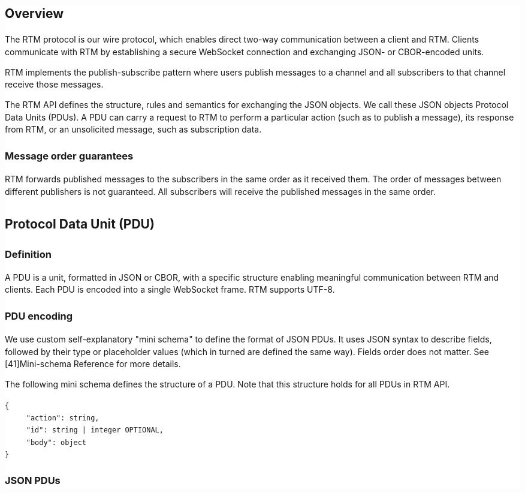 ## Overview

The RTM protocol is our wire protocol, which enables direct two-way
communication between a client and RTM. Clients communicate with RTM by
establishing a secure WebSocket connection and exchanging JSON- or
CBOR-encoded units.

RTM implements the publish-subscribe pattern where users publish
messages to a channel and all subscribers to that channel receive those
messages.

The RTM API defines the structure, rules and semantics for exchanging
the JSON objects. We call these JSON objects Protocol Data Units
(PDUs). A PDU can carry a request to RTM to perform a particular action
(such as to publish a message), its response from RTM, or an
unsolicited message, such as subscription data.

### Message order guarantees

RTM  forwards published messages to the subscribers in the same order
as it received them. The order of messages between different publishers
is not guaranteed. All subscribers will receive the published messages
in the same order.

## Protocol Data Unit (PDU)

### Definition

   A PDU is a unit, formatted in JSON or CBOR, with a specific structure
   enabling meaningful communication between RTM and clients. Each PDU is
   encoded into a single WebSocket frame. RTM supports UTF-8.

### PDU encoding

   We use custom self-explanatory "mini schema" to define the format of
   JSON PDUs. It uses JSON syntax to describe fields, followed by
   their type or placeholder values (which in turned are defined the same
   way). Fields order does not matter. See [41]Mini-schema Reference for
   more details.

   The following mini schema  defines the structure of a PDU. Note that
   this structure holds for all PDUs in RTM API.

```
{
     "action": string,
     "id": string | integer OPTIONAL,
     "body": object
}
```

### JSON PDUs
